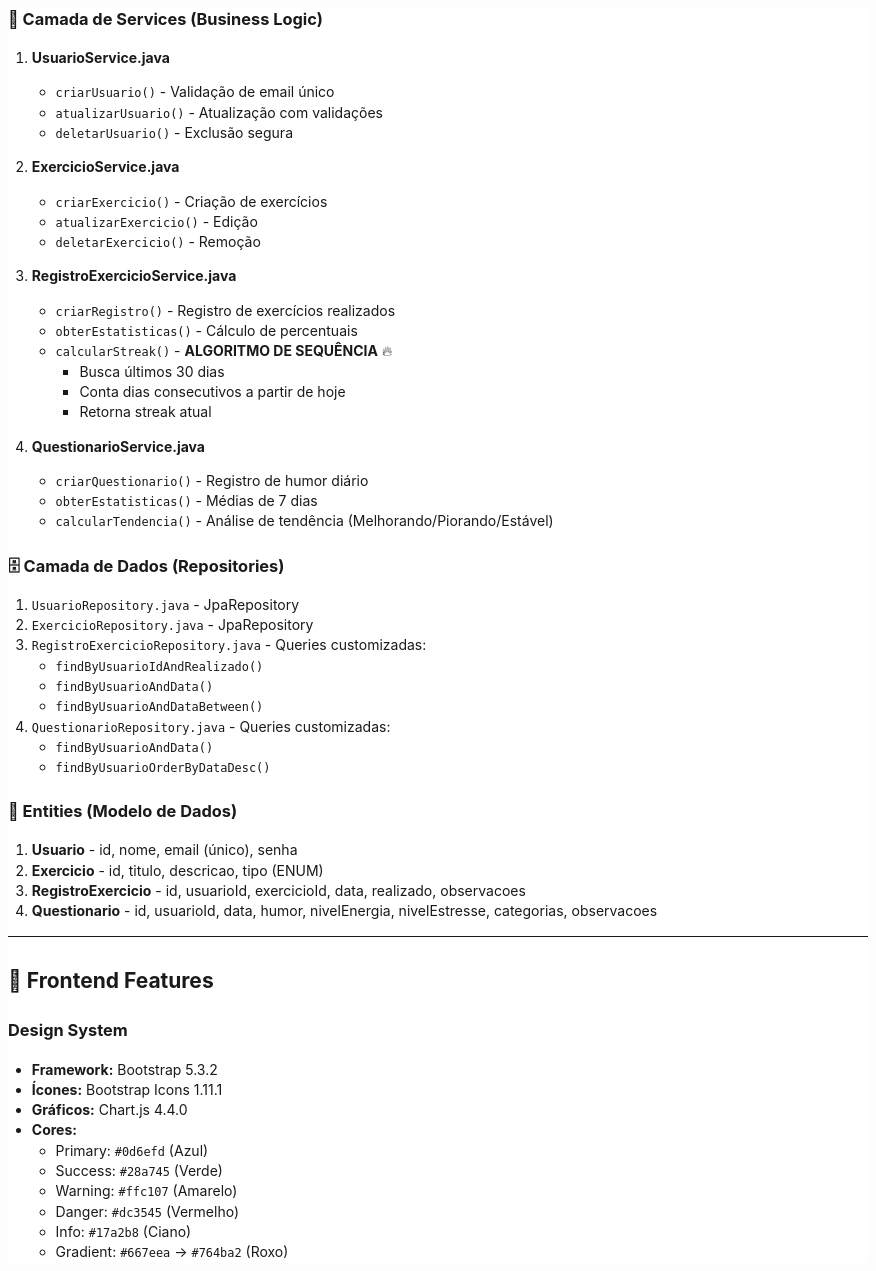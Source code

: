 ### 💼 Camada de Services (Business Logic)
1. **UsuarioService.java**
   - `criarUsuario()` - Validação de email único
   - `atualizarUsuario()` - Atualização com validações
   - `deletarUsuario()` - Exclusão segura

2. **ExercicioService.java**
   - `criarExercicio()` - Criação de exercícios
   - `atualizarExercicio()` - Edição
   - `deletarExercicio()` - Remoção

3. **RegistroExercicioService.java**
   - `criarRegistro()` - Registro de exercícios realizados
   - `obterEstatisticas()` - Cálculo de percentuais
   - `calcularStreak()` - **ALGORITMO DE SEQUÊNCIA** 🔥
     - Busca últimos 30 dias
     - Conta dias consecutivos a partir de hoje
     - Retorna streak atual

4. **QuestionarioService.java**
   - `criarQuestionario()` - Registro de humor diário
   - `obterEstatisticas()` - Médias de 7 dias
   - `calcularTendencia()` - Análise de tendência (Melhorando/Piorando/Estável)

### 🗄️ Camada de Dados (Repositories)
1. `UsuarioRepository.java` - JpaRepository
2. `ExercicioRepository.java` - JpaRepository
3. `RegistroExercicioRepository.java` - Queries customizadas:
   - `findByUsuarioIdAndRealizado()`
   - `findByUsuarioAndData()`
   - `findByUsuarioAndDataBetween()`
4. `QuestionarioRepository.java` - Queries customizadas:
   - `findByUsuarioAndData()`
   - `findByUsuarioOrderByDataDesc()`

### 🎯 Entities (Modelo de Dados)
1. **Usuario** - id, nome, email (único), senha
2. **Exercicio** - id, titulo, descricao, tipo (ENUM)
3. **RegistroExercicio** - id, usuarioId, exercicioId, data, realizado, observacoes
4. **Questionario** - id, usuarioId, data, humor, nivelEnergia, nivelEstresse, categorias, observacoes

---

## 🎨 Frontend Features

### Design System
- **Framework:** Bootstrap 5.3.2
- **Ícones:** Bootstrap Icons 1.11.1
- **Gráficos:** Chart.js 4.4.0
- **Cores:**
  - Primary: `#0d6efd` (Azul)
  - Success: `#28a745` (Verde)
  - Warning: `#ffc107` (Amarelo)
  - Danger: `#dc3545` (Vermelho)
  - Info: `#17a2b8` (Ciano)
  - Gradient: `#667eea` → `#764ba2` (Roxo)
